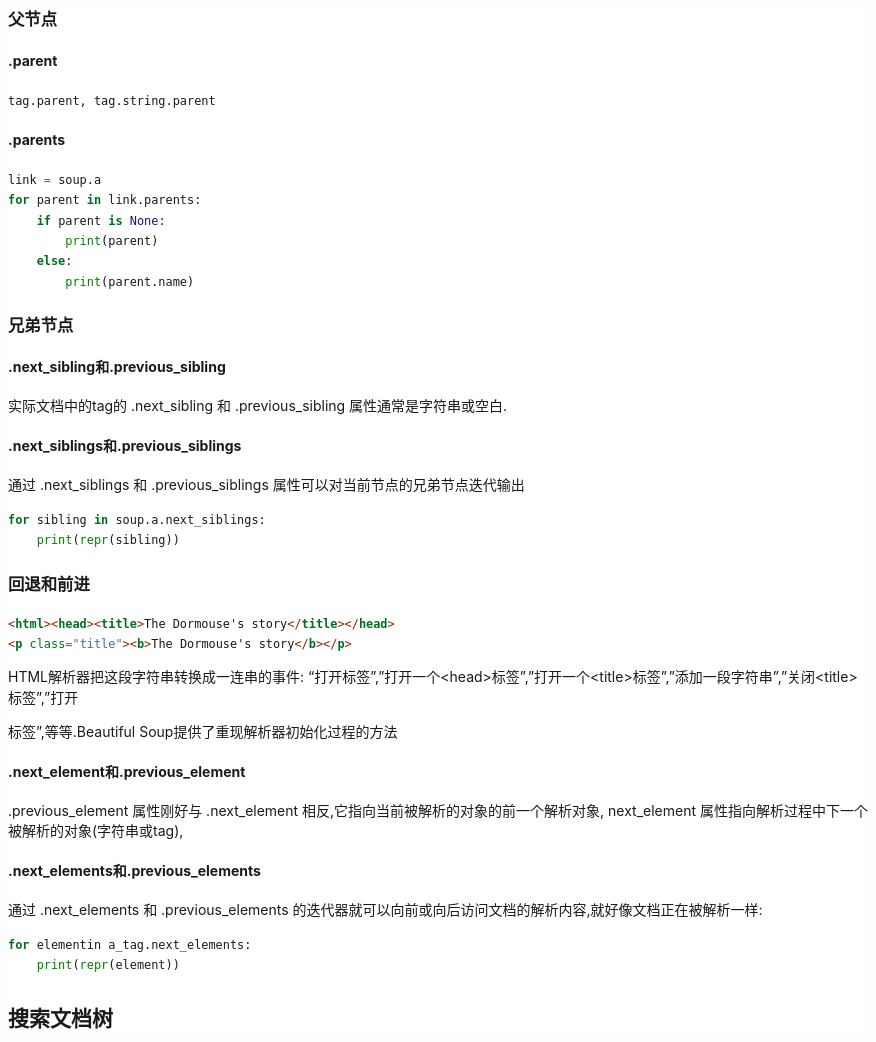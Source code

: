 ### 父节点

#### .parent

`tag.parent, tag.string.parent`

#### .parents

```python
link = soup.a
for parent in link.parents:
    if parent is None:
        print(parent)
    else:
        print(parent.name)
```

### 兄弟节点

#### .next_sibling和.previous_sibling

实际文档中的tag的 .next_sibling 和 .previous_sibling 属性通常是字符串或空白.

#### .next_siblings和.previous_siblings

通过 .next_siblings 和 .previous_siblings 属性可以对当前节点的兄弟节点迭代输出

```python
for sibling in soup.a.next_siblings:
    print(repr(sibling))
```

### 回退和前进

```html
<html><head><title>The Dormouse's story</title></head>
<p class="title"><b>The Dormouse's story</b></p>
```

HTML解析器把这段字符串转换成一连串的事件: “打开<html>标签”,”打开一个\<head>标签”,”打开一个\<title>标签”,”添加一段字符串”,”关闭\<title>标签”,”打开<p>标签”,等等.Beautiful Soup提供了重现解析器初始化过程的方法

#### .next_element和.previous_element

.previous_element 属性刚好与 .next_element 相反,它指向当前被解析的对象的前一个解析对象, next_element 属性指向解析过程中下一个被解析的对象(字符串或tag), 

#### .next_elements和.previous_elements

通过 .next_elements 和 .previous_elements 的迭代器就可以向前或向后访问文档的解析内容,就好像文档正在被解析一样:

```python
for elementin a_tag.next_elements:
    print(repr(element))
```

## 搜索文档树
